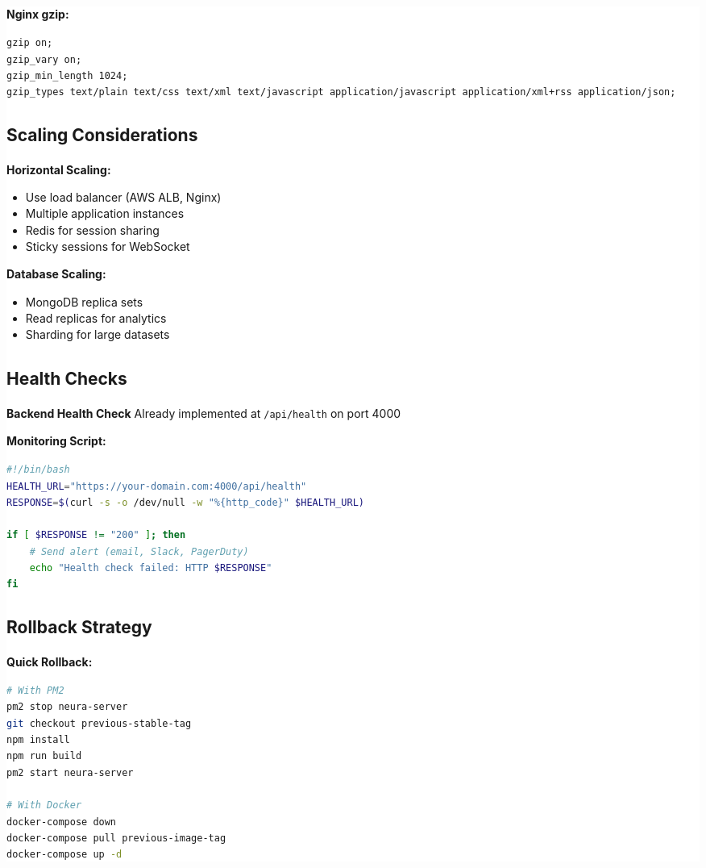**Nginx gzip:**
```nginx
gzip on;
gzip_vary on;
gzip_min_length 1024;
gzip_types text/plain text/css text/xml text/javascript application/javascript application/xml+rss application/json;
```

## Scaling Considerations

**Horizontal Scaling:**
- Use load balancer (AWS ALB, Nginx)
- Multiple application instances
- Redis for session sharing
- Sticky sessions for WebSocket

**Database Scaling:**
- MongoDB replica sets
- Read replicas for analytics
- Sharding for large datasets

## Health Checks

**Backend Health Check**
Already implemented at `/api/health` on port 4000

**Monitoring Script:**
```bash
#!/bin/bash
HEALTH_URL="https://your-domain.com:4000/api/health"
RESPONSE=$(curl -s -o /dev/null -w "%{http_code}" $HEALTH_URL)

if [ $RESPONSE != "200" ]; then
    # Send alert (email, Slack, PagerDuty)
    echo "Health check failed: HTTP $RESPONSE"
fi
```

## Rollback Strategy

**Quick Rollback:**
```bash
# With PM2
pm2 stop neura-server
git checkout previous-stable-tag
npm install
npm run build
pm2 start neura-server

# With Docker
docker-compose down
docker-compose pull previous-image-tag
docker-compose up -d
```
